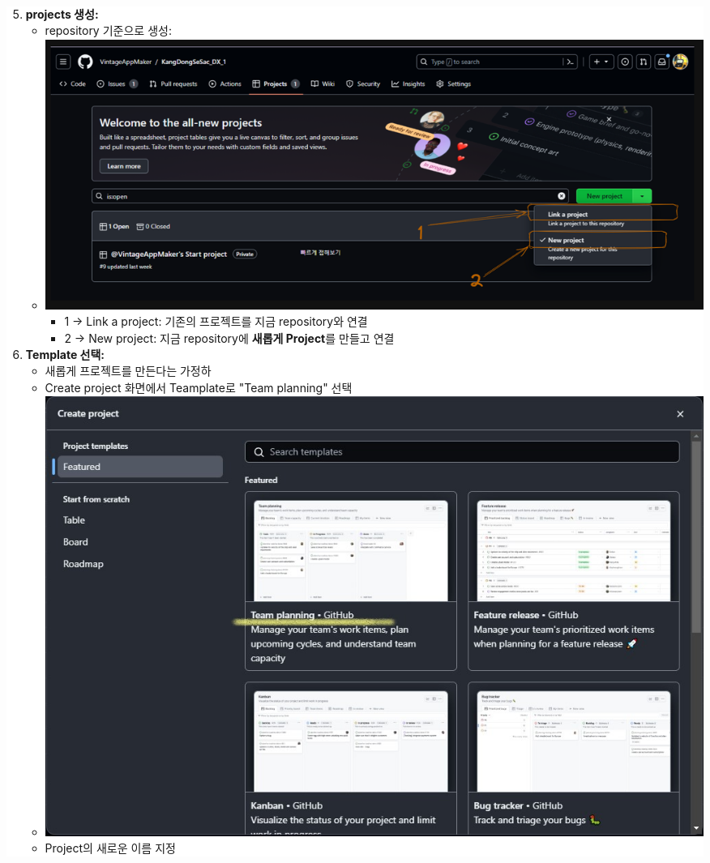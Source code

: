 5. **projects 생성:**
    - repository 기준으로 생성:
    - ![](images/project_1.png)
	    - 1 -> Link a project: 기존의 프로젝트를 지금 repository와 연결
	    - 2 -> New project: 지금 repository에 **새롭게 Project**를 만들고 연결
1. **Template 선택:**
    - 새롭게 프로젝트를 만든다는 가정하
    - Create project  화면에서 Teamplate로 "Team planning" 선택
    - ![](images/project_2.jpg)
	- Project의 새로운 이름 지정